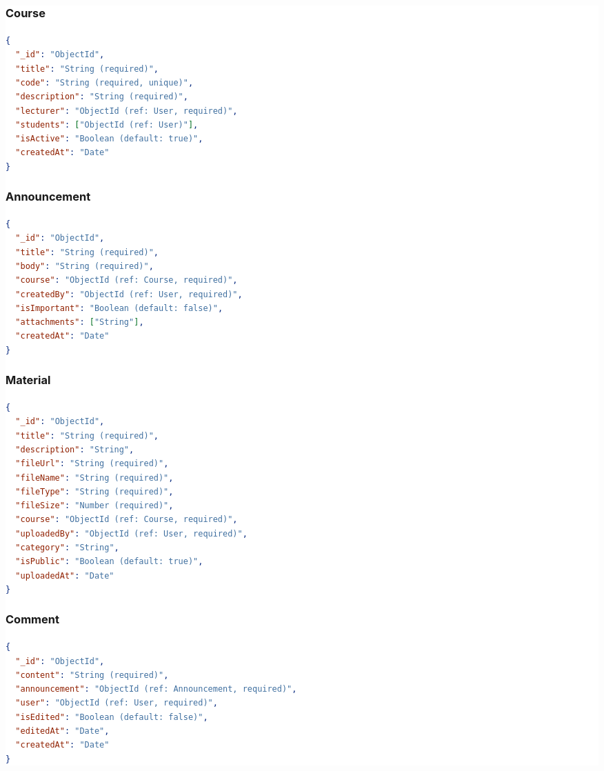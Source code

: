 ### Course
```json
{
  "_id": "ObjectId",
  "title": "String (required)",
  "code": "String (required, unique)",
  "description": "String (required)",
  "lecturer": "ObjectId (ref: User, required)",
  "students": ["ObjectId (ref: User)"],
  "isActive": "Boolean (default: true)",
  "createdAt": "Date"
}
```

### Announcement
```json
{
  "_id": "ObjectId",
  "title": "String (required)",
  "body": "String (required)",
  "course": "ObjectId (ref: Course, required)",
  "createdBy": "ObjectId (ref: User, required)",
  "isImportant": "Boolean (default: false)",
  "attachments": ["String"],
  "createdAt": "Date"
}
```

### Material
```json
{
  "_id": "ObjectId",
  "title": "String (required)",
  "description": "String",
  "fileUrl": "String (required)",
  "fileName": "String (required)",
  "fileType": "String (required)",
  "fileSize": "Number (required)",
  "course": "ObjectId (ref: Course, required)",
  "uploadedBy": "ObjectId (ref: User, required)",
  "category": "String",
  "isPublic": "Boolean (default: true)",
  "uploadedAt": "Date"
}
```

### Comment
```json
{
  "_id": "ObjectId",
  "content": "String (required)",
  "announcement": "ObjectId (ref: Announcement, required)",
  "user": "ObjectId (ref: User, required)",
  "isEdited": "Boolean (default: false)",
  "editedAt": "Date",
  "createdAt": "Date"
}
```
